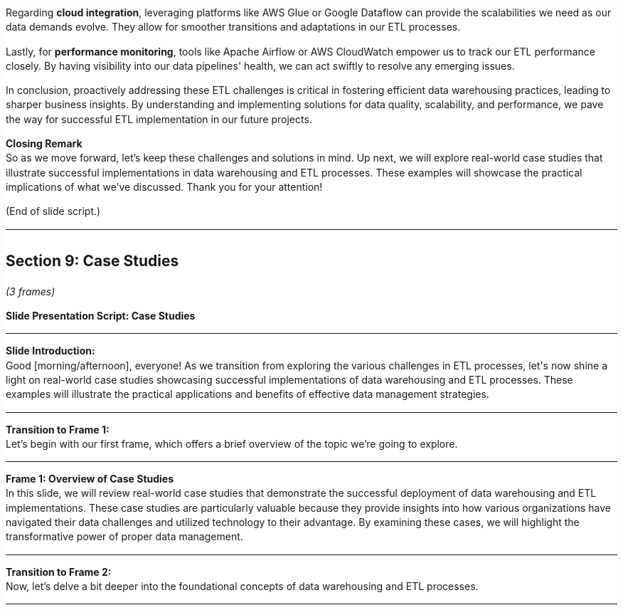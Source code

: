 Regarding **cloud integration**, leveraging platforms like AWS Glue or Google Dataflow can provide the scalabilities we need as our data demands evolve. They allow for smoother transitions and adaptations in our ETL processes.

Lastly, for **performance monitoring**, tools like Apache Airflow or AWS CloudWatch empower us to track our ETL performance closely. By having visibility into our data pipelines' health, we can act swiftly to resolve any emerging issues.

In conclusion, proactively addressing these ETL challenges is critical in fostering efficient data warehousing practices, leading to sharper business insights. By understanding and implementing solutions for data quality, scalability, and performance, we pave the way for successful ETL implementation in our future projects.

**Closing Remark**  
So as we move forward, let’s keep these challenges and solutions in mind. Up next, we will explore real-world case studies that illustrate successful implementations in data warehousing and ETL processes. These examples will showcase the practical implications of what we’ve discussed. Thank you for your attention! 

(End of slide script.)

---

## Section 9: Case Studies
*(3 frames)*

**Slide Presentation Script: Case Studies**

---

**Slide Introduction:**  
Good [morning/afternoon], everyone! As we transition from exploring the various challenges in ETL processes, let's now shine a light on real-world case studies showcasing successful implementations of data warehousing and ETL processes. These examples will illustrate the practical applications and benefits of effective data management strategies.

---

**Transition to Frame 1:**  
Let’s begin with our first frame, which offers a brief overview of the topic we’re going to explore.

---

**Frame 1: Overview of Case Studies**  
In this slide, we will review real-world case studies that demonstrate the successful deployment of data warehousing and ETL implementations. These case studies are particularly valuable because they provide insights into how various organizations have navigated their data challenges and utilized technology to their advantage. By examining these cases, we will highlight the transformative power of proper data management. 

---

**Transition to Frame 2:**  
Now, let’s delve a bit deeper into the foundational concepts of data warehousing and ETL processes. 

---